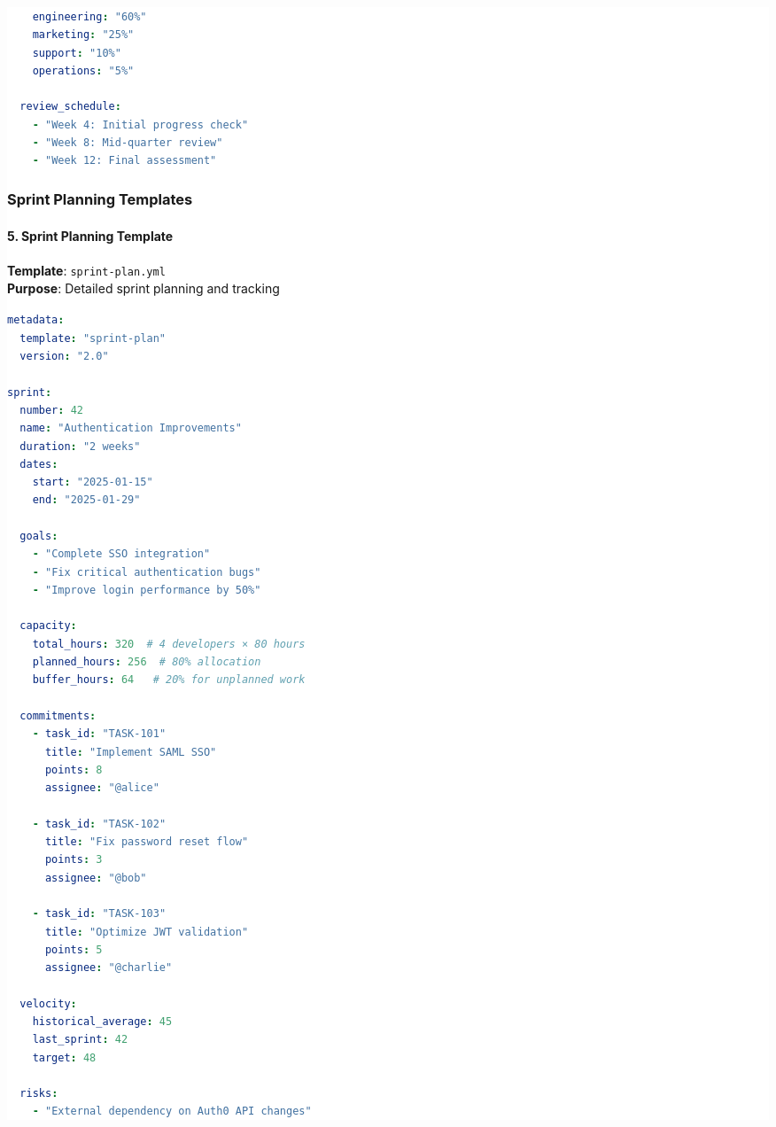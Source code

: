 ```yaml
    engineering: "60%"
    marketing: "25%"
    support: "10%"
    operations: "5%"
    
  review_schedule:
    - "Week 4: Initial progress check"
    - "Week 8: Mid-quarter review"
    - "Week 12: Final assessment"
```

### Sprint Planning Templates

#### 5. Sprint Planning Template

**Template**: `sprint-plan.yml`  
**Purpose**: Detailed sprint planning and tracking

```yaml
metadata:
  template: "sprint-plan"
  version: "2.0"
  
sprint:
  number: 42
  name: "Authentication Improvements"
  duration: "2 weeks"
  dates:
    start: "2025-01-15"
    end: "2025-01-29"
    
  goals:
    - "Complete SSO integration"
    - "Fix critical authentication bugs"
    - "Improve login performance by 50%"
    
  capacity:
    total_hours: 320  # 4 developers × 80 hours
    planned_hours: 256  # 80% allocation
    buffer_hours: 64   # 20% for unplanned work
    
  commitments:
    - task_id: "TASK-101"
      title: "Implement SAML SSO"
      points: 8
      assignee: "@alice"
      
    - task_id: "TASK-102"
      title: "Fix password reset flow"
      points: 3
      assignee: "@bob"
      
    - task_id: "TASK-103"
      title: "Optimize JWT validation"
      points: 5
      assignee: "@charlie"
      
  velocity:
    historical_average: 45
    last_sprint: 42
    target: 48
    
  risks:
    - "External dependency on Auth0 API changes"
```